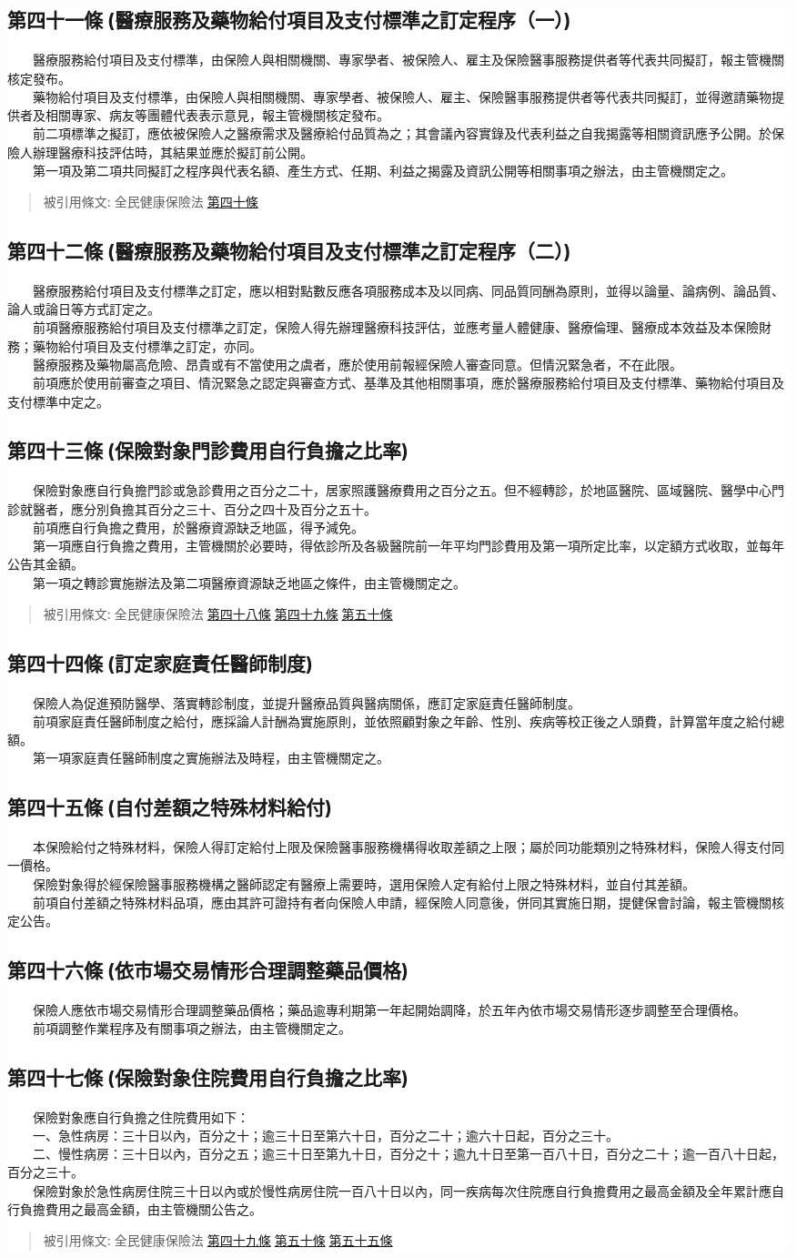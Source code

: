 

第四十一條 (醫療服務及藥物給付項目及支付標準之訂定程序（一）)
-------------------------------------------------------------
　　醫療服務給付項目及支付標準，由保險人與相關機關、專家學者、被保險人、雇主及保險醫事服務提供者等代表共同擬訂，報主管機關核定發布。  
　　藥物給付項目及支付標準，由保險人與相關機關、專家學者、被保險人、雇主、保險醫事服務提供者等代表共同擬訂，並得邀請藥物提供者及相關專家、病友等團體代表表示意見，報主管機關核定發布。  
　　前二項標準之擬訂，應依被保險人之醫療需求及醫療給付品質為之；其會議內容實錄及代表利益之自我揭露等相關資訊應予公開。於保險人辦理醫療科技評估時，其結果並應於擬訂前公開。  
　　第一項及第二項共同擬訂之程序與代表名額、產生方式、任期、利益之揭露及資訊公開等相關事項之辦法，由主管機關定之。  
> 被引用條文: 全民健康保險法 [第四十條](../../衛生社福/全民健保/全民健康保險法.md#第四十條-保險醫療辦法)



第四十二條 (醫療服務及藥物給付項目及支付標準之訂定程序（二）)
-------------------------------------------------------------
　　醫療服務給付項目及支付標準之訂定，應以相對點數反應各項服務成本及以同病、同品質同酬為原則，並得以論量、論病例、論品質、論人或論日等方式訂定之。  
　　前項醫療服務給付項目及支付標準之訂定，保險人得先辦理醫療科技評估，並應考量人體健康、醫療倫理、醫療成本效益及本保險財務；藥物給付項目及支付標準之訂定，亦同。  
　　醫療服務及藥物屬高危險、昂貴或有不當使用之虞者，應於使用前報經保險人審查同意。但情況緊急者，不在此限。  
　　前項應於使用前審查之項目、情況緊急之認定與審查方式、基準及其他相關事項，應於醫療服務給付項目及支付標準、藥物給付項目及支付標準中定之。  


第四十三條 (保險對象門診費用自行負擔之比率)
-------------------------------------------
　　保險對象應自行負擔門診或急診費用之百分之二十，居家照護醫療費用之百分之五。但不經轉診，於地區醫院、區域醫院、醫學中心門診就醫者，應分別負擔其百分之三十、百分之四十及百分之五十。  
　　前項應自行負擔之費用，於醫療資源缺乏地區，得予減免。  
　　第一項應自行負擔之費用，主管機關於必要時，得依診所及各級醫院前一年平均門診費用及第一項所定比率，以定額方式收取，並每年公告其金額。  
　　第一項之轉診實施辦法及第二項醫療資源缺乏地區之條件，由主管機關定之。  
> 被引用條文: 全民健康保險法 [第四十八條](../../衛生社福/全民健保/全民健康保險法.md#第四十八條-保險對象自行負擔費用之除外條件) [第四十九條](../../衛生社福/全民健保/全民健康保險法.md#第四十九條-低收入戶之費用補助) [第五十條](../../衛生社福/全民健保/全民健康保險法.md#第五十條-暫行停止保險給付之要件)



第四十四條 (訂定家庭責任醫師制度)
---------------------------------
　　保險人為促進預防醫學、落實轉診制度，並提升醫療品質與醫病關係，應訂定家庭責任醫師制度。  
　　前項家庭責任醫師制度之給付，應採論人計酬為實施原則，並依照顧對象之年齡、性別、疾病等校正後之人頭費，計算當年度之給付總額。  
　　第一項家庭責任醫師制度之實施辦法及時程，由主管機關定之。  


第四十五條 (自付差額之特殊材料給付)
-----------------------------------
　　本保險給付之特殊材料，保險人得訂定給付上限及保險醫事服務機構得收取差額之上限；屬於同功能類別之特殊材料，保險人得支付同一價格。  
　　保險對象得於經保險醫事服務機構之醫師認定有醫療上需要時，選用保險人定有給付上限之特殊材料，並自付其差額。  
　　前項自付差額之特殊材料品項，應由其許可證持有者向保險人申請，經保險人同意後，併同其實施日期，提健保會討論，報主管機關核定公告。  


第四十六條 (依市場交易情形合理調整藥品價格)
-------------------------------------------
　　保險人應依市場交易情形合理調整藥品價格；藥品逾專利期第一年起開始調降，於五年內依市場交易情形逐步調整至合理價格。  
　　前項調整作業程序及有關事項之辦法，由主管機關定之。  


第四十七條 (保險對象住院費用自行負擔之比率)
-------------------------------------------
　　保險對象應自行負擔之住院費用如下：  
　　一、急性病房：三十日以內，百分之十；逾三十日至第六十日，百分之二十；逾六十日起，百分之三十。  
　　二、慢性病房：三十日以內，百分之五；逾三十日至第九十日，百分之十；逾九十日至第一百八十日，百分之二十；逾一百八十日起，百分之三十。  
　　保險對象於急性病房住院三十日以內或於慢性病房住院一百八十日以內，同一疾病每次住院應自行負擔費用之最高金額及全年累計應自行負擔費用之最高金額，由主管機關公告之。  
> 被引用條文: 全民健康保險法 [第四十九條](../../衛生社福/全民健保/全民健康保險法.md#第四十九條-低收入戶之費用補助) [第五十條](../../衛生社福/全民健保/全民健康保險法.md#第五十條-暫行停止保險給付之要件) [第五十五條](../../衛生社福/全民健保/全民健康保險法.md#第五十五條-申請核退自墊醫療費用之條件)
